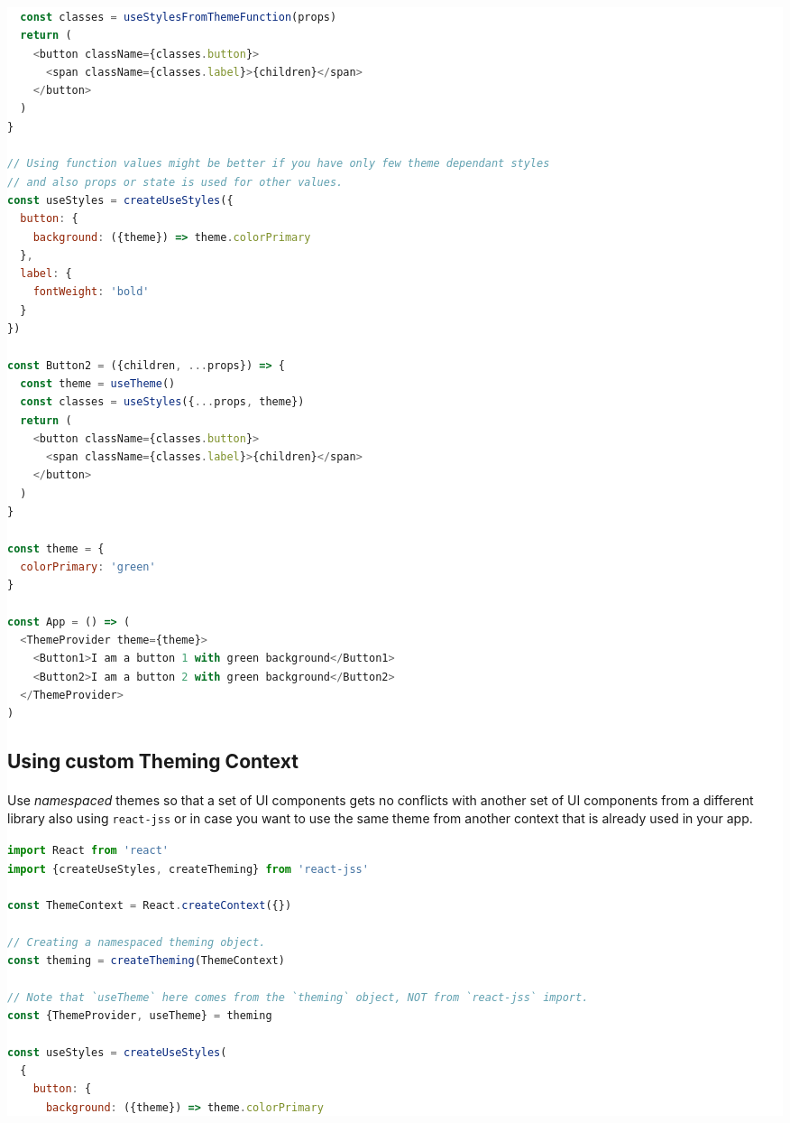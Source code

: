 ```javascript
  const classes = useStylesFromThemeFunction(props)
  return (
    <button className={classes.button}>
      <span className={classes.label}>{children}</span>
    </button>
  )
}

// Using function values might be better if you have only few theme dependant styles
// and also props or state is used for other values.
const useStyles = createUseStyles({
  button: {
    background: ({theme}) => theme.colorPrimary
  },
  label: {
    fontWeight: 'bold'
  }
})

const Button2 = ({children, ...props}) => {
  const theme = useTheme()
  const classes = useStyles({...props, theme})
  return (
    <button className={classes.button}>
      <span className={classes.label}>{children}</span>
    </button>
  )
}

const theme = {
  colorPrimary: 'green'
}

const App = () => (
  <ThemeProvider theme={theme}>
    <Button1>I am a button 1 with green background</Button1>
    <Button2>I am a button 2 with green background</Button2>
  </ThemeProvider>
)
```

## Using custom Theming Context

Use _namespaced_ themes so that a set of UI components gets no conflicts with another set of UI components from a different library also using `react-jss` or in case you want to use the same theme from another context that is already used in your app.

```javascript
import React from 'react'
import {createUseStyles, createTheming} from 'react-jss'

const ThemeContext = React.createContext({})

// Creating a namespaced theming object.
const theming = createTheming(ThemeContext)

// Note that `useTheme` here comes from the `theming` object, NOT from `react-jss` import.
const {ThemeProvider, useTheme} = theming

const useStyles = createUseStyles(
  {
    button: {
      background: ({theme}) => theme.colorPrimary
```